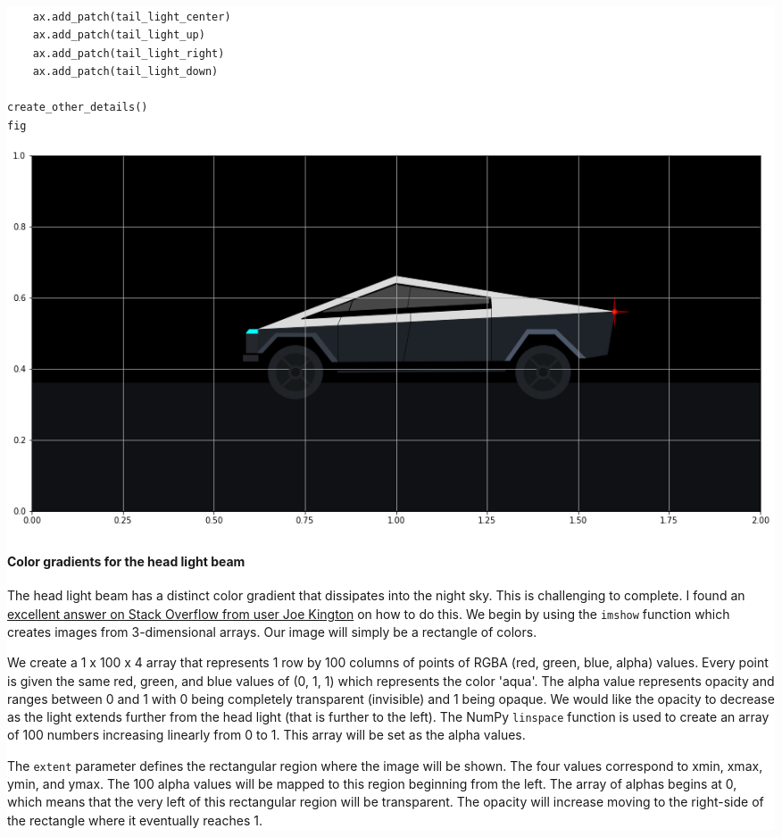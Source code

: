 ```python
    ax.add_patch(tail_light_center)
    ax.add_patch(tail_light_up)
    ax.add_patch(tail_light_right)
    ax.add_patch(tail_light_down)

create_other_details()
fig
```

![png](output_12_0.png)

#### Color gradients for the head light beam

The head light beam has a distinct color gradient that dissipates into the night sky. This is challenging to complete. I found an [excellent answer on Stack Overflow from user Joe Kington][0] on how to do this. We begin by using the `imshow` function which creates images from 3-dimensional arrays. Our image will simply be a rectangle of colors.

We create a 1 x 100 x 4 array that represents 1 row by 100 columns of points of RGBA (red, green, blue, alpha) values. Every point is given the same red, green, and blue values of (0, 1, 1) which represents the color 'aqua'. The alpha value represents opacity and ranges between 0 and 1 with 0 being completely transparent (invisible) and 1 being opaque. We would like the opacity to decrease as the light extends further from the head light (that is further to the left). The NumPy `linspace` function is used to create an array of 100 numbers increasing linearly from 0 to 1. This array will be set as the alpha values.

The `extent` parameter defines the rectangular region where the image will be shown. The four values correspond to xmin, xmax, ymin, and ymax. The 100 alpha values will be mapped to this region beginning from the left. The array of alphas begins at 0, which means that the very left of this rectangular region will be transparent. The opacity will increase moving to the right-side of the rectangle where it eventually reaches 1.


[0]: https://wwww.twitter.com/tedpetrou
[1]: https://www.dunderdata.com
[2]: https://www.tesla.com/cybertruck
[3]: https://twitter.com/lynnandtonic/status/1197989912970067969?lang=en
[0]: https://stackoverflow.com/questions/29321835/is-it-possible-to-get-color-gradients-under-curve-in-matplotlib